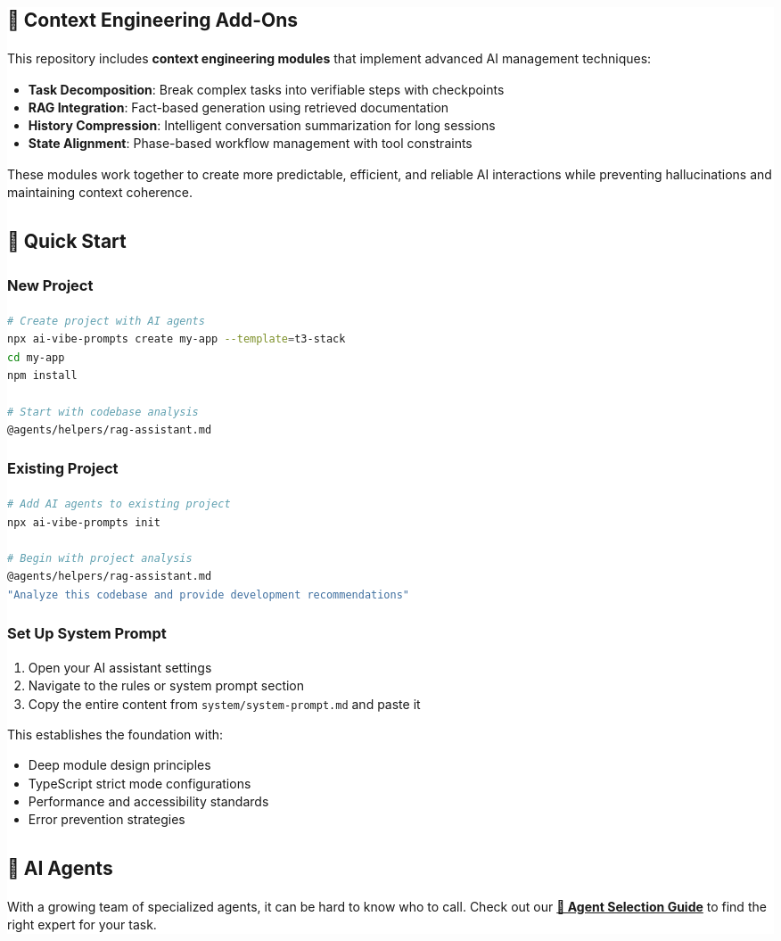 ## 🧠 Context Engineering Add-Ons

This repository includes **context engineering modules** that implement advanced AI management techniques:

- **Task Decomposition**: Break complex tasks into verifiable steps with checkpoints
- **RAG Integration**: Fact-based generation using retrieved documentation
- **History Compression**: Intelligent conversation summarization for long sessions
- **State Alignment**: Phase-based workflow management with tool constraints

These modules work together to create more predictable, efficient, and reliable AI interactions while preventing hallucinations and maintaining context coherence.

## 🚀 Quick Start

### New Project
```bash
# Create project with AI agents
npx ai-vibe-prompts create my-app --template=t3-stack
cd my-app
npm install

# Start with codebase analysis
@agents/helpers/rag-assistant.md
```

### Existing Project
```bash
# Add AI agents to existing project
npx ai-vibe-prompts init

# Begin with project analysis
@agents/helpers/rag-assistant.md
"Analyze this codebase and provide development recommendations"
```

### Set Up System Prompt
1. Open your AI assistant settings
2. Navigate to the rules or system prompt section
3. Copy the entire content from `system/system-prompt.md` and paste it

This establishes the foundation with:
- Deep module design principles
- TypeScript strict mode configurations
- Performance and accessibility standards
- Error prevention strategies

## 🤖 AI Agents

With a growing team of specialized agents, it can be hard to know who to call. Check out our **[📖 Agent Selection Guide](docs/agent-selection-guide.md)** to find the right expert for your task.
